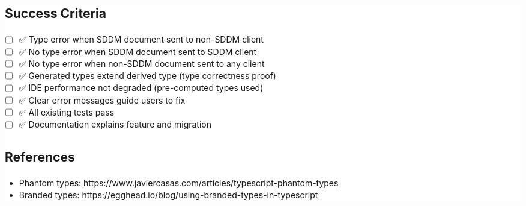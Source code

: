 ## Success Criteria

- [ ] ✅ Type error when SDDM document sent to non-SDDM client
- [ ] ✅ No type error when SDDM document sent to SDDM client
- [ ] ✅ No type error when non-SDDM document sent to any client
- [ ] ✅ Generated types extend derived type (type correctness proof)
- [ ] ✅ IDE performance not degraded (pre-computed types used)
- [ ] ✅ Clear error messages guide users to fix
- [ ] ✅ All existing tests pass
- [ ] ✅ Documentation explains feature and migration

## References

- Phantom types: https://www.javiercasas.com/articles/typescript-phantom-types
- Branded types: https://egghead.io/blog/using-branded-types-in-typescript
